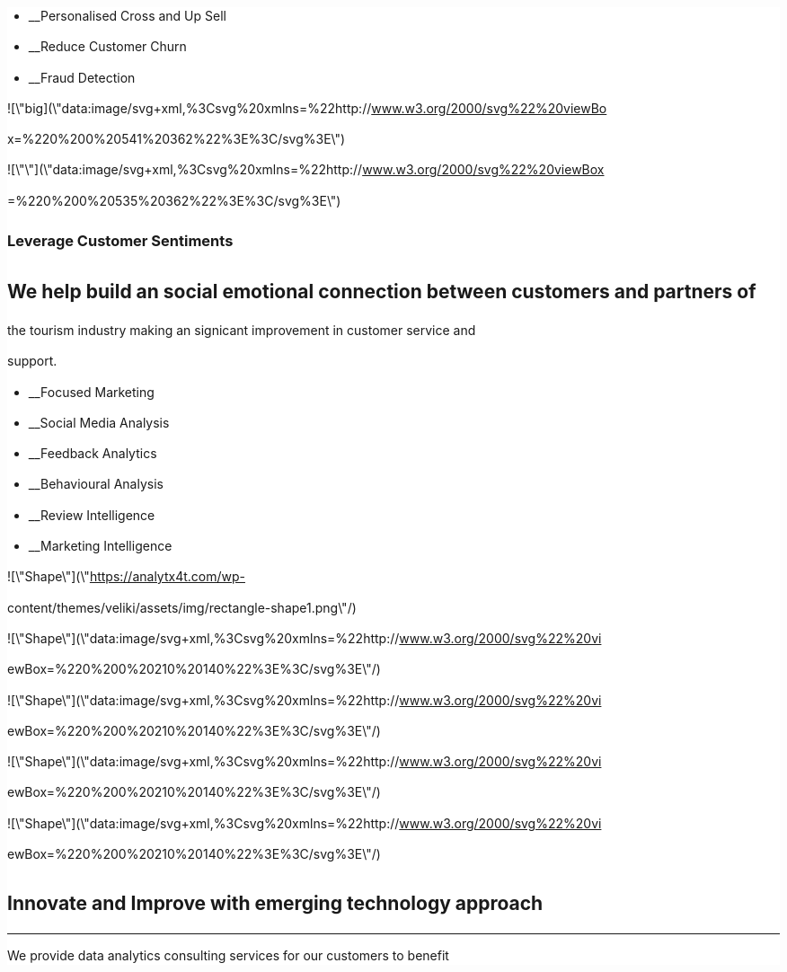  * __Personalised Cross and Up Sell

 * __Reduce Customer Churn

 * __Fraud Detection

![\\"big](\\"data:image/svg+xml,%3Csvg%20xmlns=%22http://www.w3.org/2000/svg%22%20viewBo

x=%220%200%20541%20362%22%3E%3C/svg%3E\\")

![\\"\\"](\\"data:image/svg+xml,%3Csvg%20xmlns=%22http://www.w3.org/2000/svg%22%20viewBox

=%220%200%20535%20362%22%3E%3C/svg%3E\\")

### Leverage Customer Sentiments

We help build an social emotional connection between customers and partners of
---
the tourism industry making an signicant improvement in customer service and

support.

  * __Focused Marketing

  * __Social Media Analysis

  * __Feedback Analytics

  * __Behavioural Analysis

  * __Review Intelligence

  * __Marketing Intelligence

![\\"Shape\\"](\\"https://analytx4t.com/wp-

content/themes/veliki/assets/img/rectangle-shape1.png\\"/)

![\\"Shape\\"](\\"data:image/svg+xml,%3Csvg%20xmlns=%22http://www.w3.org/2000/svg%22%20vi

ewBox=%220%200%20210%20140%22%3E%3C/svg%3E\\"/)

![\\"Shape\\"](\\"data:image/svg+xml,%3Csvg%20xmlns=%22http://www.w3.org/2000/svg%22%20vi

ewBox=%220%200%20210%20140%22%3E%3C/svg%3E\\"/)

![\\"Shape\\"](\\"data:image/svg+xml,%3Csvg%20xmlns=%22http://www.w3.org/2000/svg%22%20vi

ewBox=%220%200%20210%20140%22%3E%3C/svg%3E\\"/)

![\\"Shape\\"](\\"data:image/svg+xml,%3Csvg%20xmlns=%22http://www.w3.org/2000/svg%22%20vi

ewBox=%220%200%20210%20140%22%3E%3C/svg%3E\\"/)

## Innovate and Improve with emerging technology approach
---
We provide data analytics consulting services for our customers to benefit
